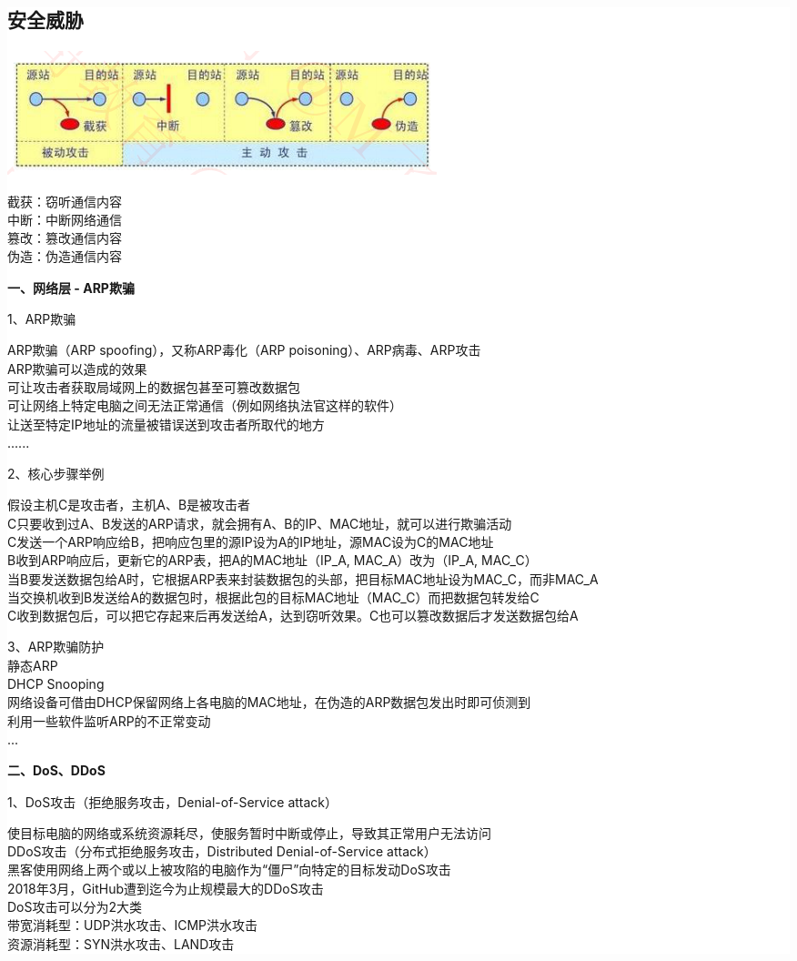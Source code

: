 
## <a id="content1"></a>安全威胁

<img src="/images/Network/se1.png" alt="img">

截获：窃听通信内容      
中断：中断网络通信      
篡改：篡改通信内容      
伪造：伪造通信内容      


**一、网络层 - ARP欺骗**

1、ARP欺骗

ARP欺骗（ARP spoofing），又称ARP毒化（ARP poisoning）、ARP病毒、ARP攻击      
ARP欺骗可以造成的效果      
可让攻击者获取局域网上的数据包甚至可篡改数据包      
可让网络上特定电脑之间无法正常通信（例如网络执法官这样的软件）      
让送至特定IP地址的流量被错误送到攻击者所取代的地方      
......      

2、核心步骤举例

假设主机C是攻击者，主机A、B是被攻击者          
C只要收到过A、B发送的ARP请求，就会拥有A、B的IP、MAC地址，就可以进行欺骗活动         
C发送一个ARP响应给B，把响应包里的源IP设为A的IP地址，源MAC设为C的MAC地址         
B收到ARP响应后，更新它的ARP表，把A的MAC地址（IP_A, MAC_A）改为（IP_A, MAC_C）          
当B要发送数据包给A时，它根据ARP表来封装数据包的头部，把目标MAC地址设为MAC_C，而非MAC_A          
当交换机收到B发送给A的数据包时，根据此包的目标MAC地址（MAC_C）而把数据包转发给C          
C收到数据包后，可以把它存起来后再发送给A，达到窃听效果。C也可以篡改数据后才发送数据包给A         


3、ARP欺骗防护      
静态ARP        
DHCP Snooping        
网络设备可借由DHCP保留网络上各电脑的MAC地址，在伪造的ARP数据包发出时即可侦测到        
利用一些软件监听ARP的不正常变动        
...        


**二、DoS、DDoS**

1、DoS攻击（拒绝服务攻击，Denial-of-Service attack）       

使目标电脑的网络或系统资源耗尽，使服务暂时中断或停止，导致其正常用户无法访问      
DDoS攻击（分布式拒绝服务攻击，Distributed Denial-of-Service attack）       
黑客使用网络上两个或以上被攻陷的电脑作为“僵尸”向特定的目标发动DoS攻击      
2018年3月，GitHub遭到迄今为止规模最大的DDoS攻击      
DoS攻击可以分为2大类      
带宽消耗型：UDP洪水攻击、ICMP洪水攻击      
资源消耗型：SYN洪水攻击、LAND攻击      

